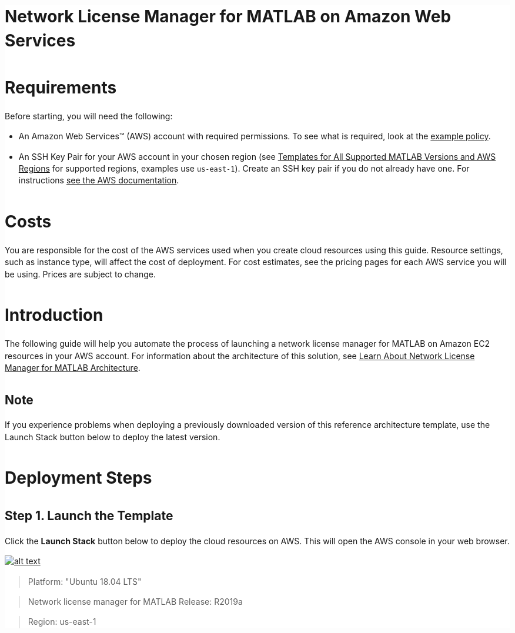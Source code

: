 # Network License Manager for MATLAB on Amazon Web Services

# Requirements

Before starting, you will need the following:

- An Amazon Web Services™ (AWS) account with required permissions. To see what is required, look at the [example policy](../../example-iam-policy.json).

- An SSH Key Pair for your AWS account in your chosen region (see [Templates for All Supported MATLAB Versions and AWS Regions](#templates-for-all-supported-matlab-versions-and-aws-regions) for supported regions, examples use `us-east-1`). Create an SSH key pair if you do not already have one. For instructions [see the AWS documentation](https://docs.aws.amazon.com/AWSEC2/latest/UserGuide/ec2-key-pairs.html).

# Costs
You are responsible for the cost of the AWS services used when you create cloud resources using this guide. Resource settings, such as instance type, will affect the cost of deployment. For cost estimates, see the pricing pages for each AWS service you will be using. Prices are subject to change.

# Introduction
The following guide will help you automate the process of launching a network license manager for MATLAB on Amazon EC2 resources in your AWS account. For information about the architecture of this solution, see [Learn About Network License Manager for MATLAB Architecture](#learn-about-network-license-manager-for-matlab-architecture).

## Note
If you experience problems when deploying a previously downloaded version of this reference architecture template, use the Launch Stack button below to deploy the latest version.

# Deployment Steps

## Step 1. Launch the Template

Click the **Launch Stack** button below to deploy the cloud resources on AWS. This will open the AWS console in your web browser.

[![alt text](https://s3.amazonaws.com/cloudformation-examples/cloudformation-launch-stack.png "Start a network license manager for MATLAB using the template")](https://us-east-1.console.aws.amazon.com/cloudformation/home?region=us-east-1#/stacks/create/review?templateURL=https://s3.amazonaws.com/network-license-manager-for-matlab-on-aws/Network-License-Manager-Template-R2019a_us-east-1.json)

> Platform: "Ubuntu 18.04 LTS"

> Network license manager for MATLAB Release: R2019a

> Region: us-east-1
